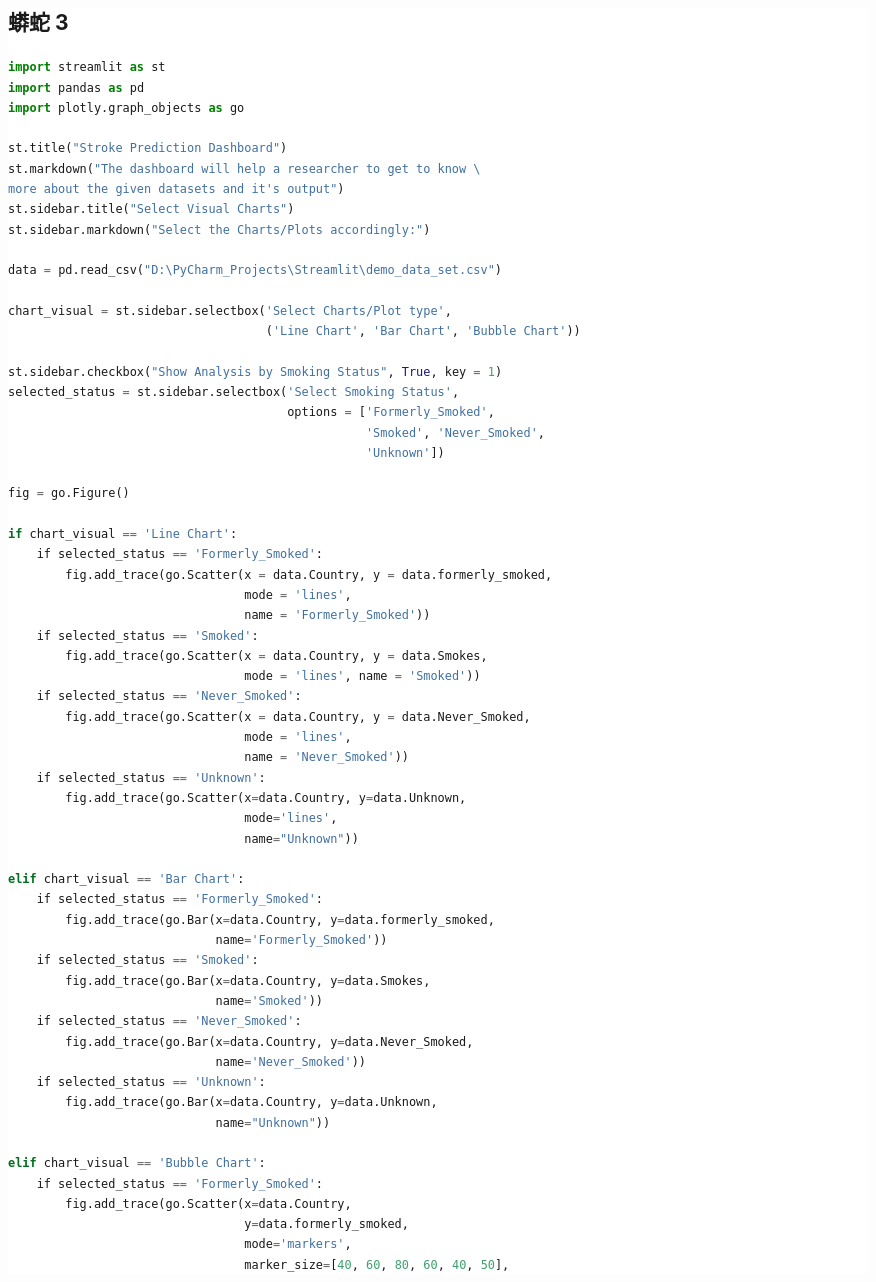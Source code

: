 ## 蟒蛇 3

```py
import streamlit as st
import pandas as pd
import plotly.graph_objects as go

st.title("Stroke Prediction Dashboard")
st.markdown("The dashboard will help a researcher to get to know \
more about the given datasets and it's output")
st.sidebar.title("Select Visual Charts")
st.sidebar.markdown("Select the Charts/Plots accordingly:")

data = pd.read_csv("D:\PyCharm_Projects\Streamlit\demo_data_set.csv")

chart_visual = st.sidebar.selectbox('Select Charts/Plot type', 
                                    ('Line Chart', 'Bar Chart', 'Bubble Chart'))

st.sidebar.checkbox("Show Analysis by Smoking Status", True, key = 1)
selected_status = st.sidebar.selectbox('Select Smoking Status',
                                       options = ['Formerly_Smoked', 
                                                  'Smoked', 'Never_Smoked', 
                                                  'Unknown'])

fig = go.Figure()

if chart_visual == 'Line Chart':
    if selected_status == 'Formerly_Smoked':
        fig.add_trace(go.Scatter(x = data.Country, y = data.formerly_smoked,
                                 mode = 'lines',
                                 name = 'Formerly_Smoked'))
    if selected_status == 'Smoked':
        fig.add_trace(go.Scatter(x = data.Country, y = data.Smokes,
                                 mode = 'lines', name = 'Smoked'))
    if selected_status == 'Never_Smoked':
        fig.add_trace(go.Scatter(x = data.Country, y = data.Never_Smoked,
                                 mode = 'lines',
                                 name = 'Never_Smoked'))
    if selected_status == 'Unknown': 
        fig.add_trace(go.Scatter(x=data.Country, y=data.Unknown,
                                 mode='lines',
                                 name="Unknown"))

elif chart_visual == 'Bar Chart':
    if selected_status == 'Formerly_Smoked':
        fig.add_trace(go.Bar(x=data.Country, y=data.formerly_smoked,
                             name='Formerly_Smoked'))
    if selected_status == 'Smoked':
        fig.add_trace(go.Bar(x=data.Country, y=data.Smokes,
                             name='Smoked'))
    if selected_status == 'Never_Smoked':
        fig.add_trace(go.Bar(x=data.Country, y=data.Never_Smoked,
                             name='Never_Smoked'))
    if selected_status == 'Unknown':
        fig.add_trace(go.Bar(x=data.Country, y=data.Unknown,
                             name="Unknown"))

elif chart_visual == 'Bubble Chart':
    if selected_status == 'Formerly_Smoked':
        fig.add_trace(go.Scatter(x=data.Country, 
                                 y=data.formerly_smoked,
                                 mode='markers',
                                 marker_size=[40, 60, 80, 60, 40, 50],
```